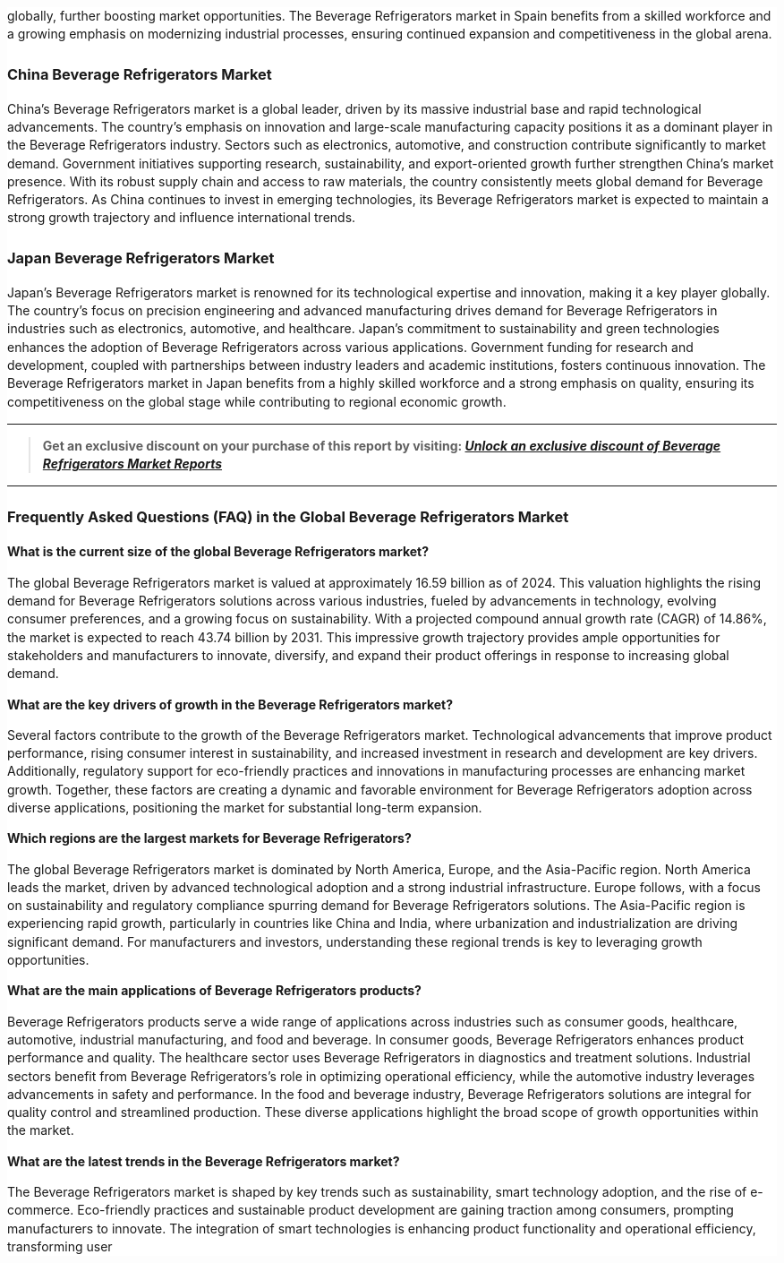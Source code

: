 globally, further boosting market opportunities. The Beverage Refrigerators market in Spain benefits from a skilled workforce and a growing emphasis on modernizing industrial processes, ensuring continued expansion and competitiveness in the global arena.</p><h3>China Beverage Refrigerators Market</h3><p>China&rsquo;s Beverage Refrigerators market is a global leader, driven by its massive industrial base and rapid technological advancements. The country&rsquo;s emphasis on innovation and large-scale manufacturing capacity positions it as a dominant player in the Beverage Refrigerators industry. Sectors such as electronics, automotive, and construction contribute significantly to market demand. Government initiatives supporting research, sustainability, and export-oriented growth further strengthen China&rsquo;s market presence. With its robust supply chain and access to raw materials, the country consistently meets global demand for Beverage Refrigerators. As China continues to invest in emerging technologies, its Beverage Refrigerators market is expected to maintain a strong growth trajectory and influence international trends.</p><h3>Japan Beverage Refrigerators Market</h3><p>Japan&rsquo;s Beverage Refrigerators market is renowned for its technological expertise and innovation, making it a key player globally. The country&rsquo;s focus on precision engineering and advanced manufacturing drives demand for Beverage Refrigerators in industries such as electronics, automotive, and healthcare. Japan&rsquo;s commitment to sustainability and green technologies enhances the adoption of Beverage Refrigerators across various applications. Government funding for research and development, coupled with partnerships between industry leaders and academic institutions, fosters continuous innovation. The Beverage Refrigerators market in Japan benefits from a highly skilled workforce and a strong emphasis on quality, ensuring its competitiveness on the global stage while contributing to regional economic growth.</p><hr /><blockquote><p><strong>Get an exclusive discount on your purchase of this report by visiting: <em><a href="://marketresearchpulse.com/ask-for-discount/97422?utm_source=Github&amp;utm_medium=0110">Unlock an exclusive discount of Beverage Refrigerators Market Reports</a></em>&nbsp;</strong></p></blockquote><hr /><h3>Frequently Asked Questions (FAQ) in the Global Beverage Refrigerators Market</h3><p><strong>What is the current size of the global Beverage Refrigerators market?</strong></p><p>The global Beverage Refrigerators market is valued at approximately 16.59 billion as of 2024. This valuation highlights the rising demand for Beverage Refrigerators solutions across various industries, fueled by advancements in technology, evolving consumer preferences, and a growing focus on sustainability. With a projected compound annual growth rate (CAGR) of 14.86%, the market is expected to reach 43.74 billion by 2031. This impressive growth trajectory provides ample opportunities for stakeholders and manufacturers to innovate, diversify, and expand their product offerings in response to increasing global demand.</p><p><strong>What are the key drivers of growth in the Beverage Refrigerators market?</strong></p><p>Several factors contribute to the growth of the Beverage Refrigerators market. Technological advancements that improve product performance, rising consumer interest in sustainability, and increased investment in research and development are key drivers. Additionally, regulatory support for eco-friendly practices and innovations in manufacturing processes are enhancing market growth. Together, these factors are creating a dynamic and favorable environment for Beverage Refrigerators adoption across diverse applications, positioning the market for substantial long-term expansion.</p><p><strong>Which regions are the largest markets for Beverage Refrigerators?</strong></p><p>The global Beverage Refrigerators market is dominated by North America, Europe, and the Asia-Pacific region. North America leads the market, driven by advanced technological adoption and a strong industrial infrastructure. Europe follows, with a focus on sustainability and regulatory compliance spurring demand for Beverage Refrigerators solutions. The Asia-Pacific region is experiencing rapid growth, particularly in countries like China and India, where urbanization and industrialization are driving significant demand. For manufacturers and investors, understanding these regional trends is key to leveraging growth opportunities.</p><p><strong>What are the main applications of Beverage Refrigerators products?</strong></p><p>Beverage Refrigerators products serve a wide range of applications across industries such as consumer goods, healthcare, automotive, industrial manufacturing, and food and beverage. In consumer goods, Beverage Refrigerators enhances product performance and quality. The healthcare sector uses Beverage Refrigerators in diagnostics and treatment solutions. Industrial sectors benefit from Beverage Refrigerators&rsquo;s role in optimizing operational efficiency, while the automotive industry leverages advancements in safety and performance. In the food and beverage industry, Beverage Refrigerators solutions are integral for quality control and streamlined production. These diverse applications highlight the broad scope of growth opportunities within the market.</p><p><strong>What are the latest trends in the Beverage Refrigerators market?</strong></p><p>The Beverage Refrigerators market is shaped by key trends such as sustainability, smart technology adoption, and the rise of e-commerce. Eco-friendly practices and sustainable product development are gaining traction among consumers, prompting manufacturers to innovate. The integration of smart technologies is enhancing product functionality and operational efficiency, transforming user